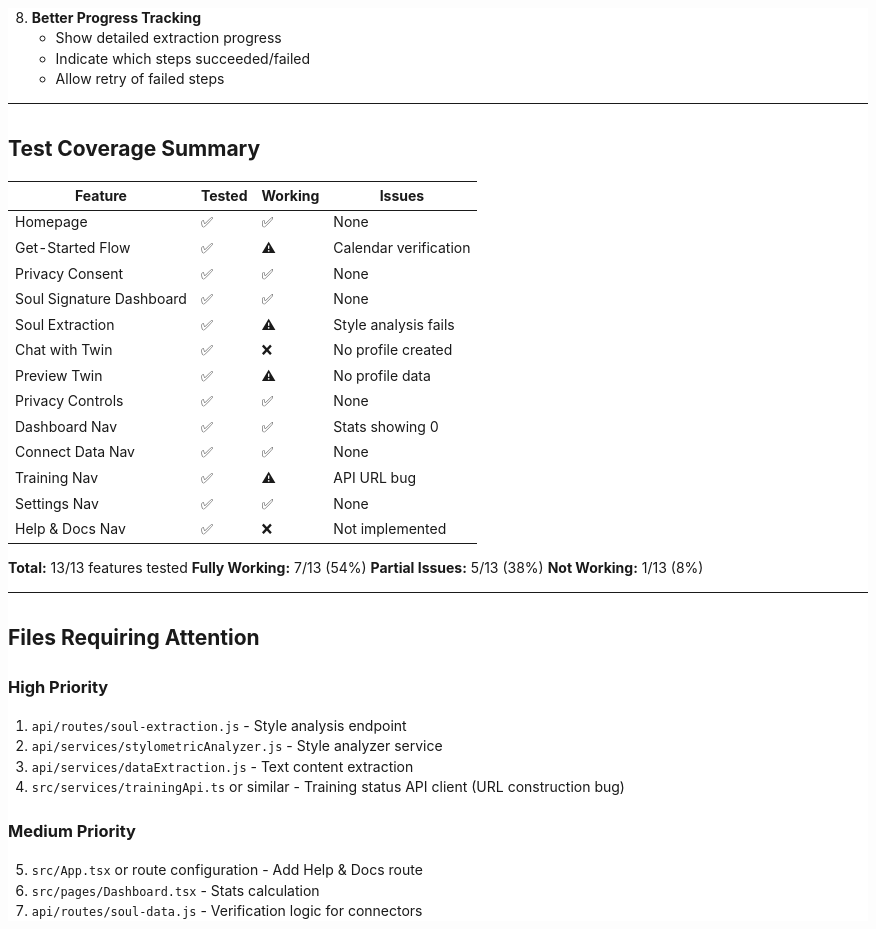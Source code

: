 8. **Better Progress Tracking**
   - Show detailed extraction progress
   - Indicate which steps succeeded/failed
   - Allow retry of failed steps

---

## Test Coverage Summary

| Feature | Tested | Working | Issues |
|---------|--------|---------|--------|
| Homepage | ✅ | ✅ | None |
| Get-Started Flow | ✅ | ⚠️ | Calendar verification |
| Privacy Consent | ✅ | ✅ | None |
| Soul Signature Dashboard | ✅ | ✅ | None |
| Soul Extraction | ✅ | ⚠️ | Style analysis fails |
| Chat with Twin | ✅ | ❌ | No profile created |
| Preview Twin | ✅ | ⚠️ | No profile data |
| Privacy Controls | ✅ | ✅ | None |
| Dashboard Nav | ✅ | ✅ | Stats showing 0 |
| Connect Data Nav | ✅ | ✅ | None |
| Training Nav | ✅ | ⚠️ | API URL bug |
| Settings Nav | ✅ | ✅ | None |
| Help & Docs Nav | ✅ | ❌ | Not implemented |

**Total:** 13/13 features tested
**Fully Working:** 7/13 (54%)
**Partial Issues:** 5/13 (38%)
**Not Working:** 1/13 (8%)

---

## Files Requiring Attention

### High Priority
1. `api/routes/soul-extraction.js` - Style analysis endpoint
2. `api/services/stylometricAnalyzer.js` - Style analyzer service
3. `api/services/dataExtraction.js` - Text content extraction
4. `src/services/trainingApi.ts` or similar - Training status API client (URL construction bug)

### Medium Priority
5. `src/App.tsx` or route configuration - Add Help & Docs route
6. `src/pages/Dashboard.tsx` - Stats calculation
7. `api/routes/soul-data.js` - Verification logic for connectors
